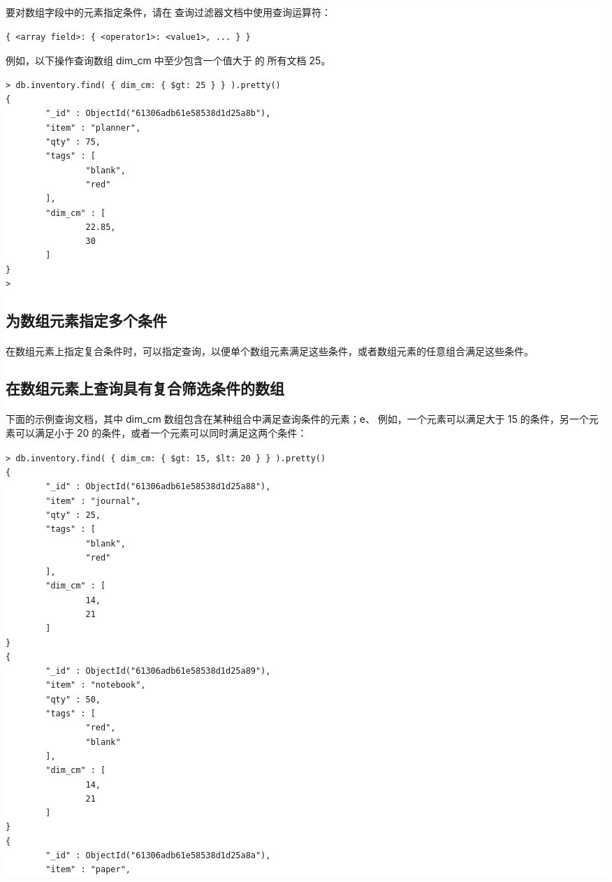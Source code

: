 要对数组字段中的元素指定条件，请在 查询过滤器文档中使用查询运算符：

```
{ <array field>: { <operator1>: <value1>, ... } }
```

例如，以下操作查询数组 dim_cm 中至少包含一个值大于 的 所有文档 25。

```
> db.inventory.find( { dim_cm: { $gt: 25 } } ).pretty()
{
        "_id" : ObjectId("61306adb61e58538d1d25a8b"),
        "item" : "planner",
        "qty" : 75,
        "tags" : [
                "blank",
                "red"
        ],
        "dim_cm" : [
                22.85,
                30
        ]
}
>
```

## 为数组元素指定多个条件

在数组元素上指定复合条件时，可以指定查询，以便单个数组元素满足这些条件，或者数组元素的任意组合满足这些条件。

## 在数组元素上查询具有复合筛选条件的数组

下面的示例查询文档，其中 dim_cm 数组包含在某种组合中满足查询条件的元素；e、 例如，一个元素可以满足大于 15 的条件，另一个元素可以满足小于 20 的条件，或者一个元素可以同时满足这两个条件：

```
> db.inventory.find( { dim_cm: { $gt: 15, $lt: 20 } } ).pretty()
{
        "_id" : ObjectId("61306adb61e58538d1d25a88"),
        "item" : "journal",
        "qty" : 25,
        "tags" : [
                "blank",
                "red"
        ],
        "dim_cm" : [
                14,
                21
        ]
}
{
        "_id" : ObjectId("61306adb61e58538d1d25a89"),
        "item" : "notebook",
        "qty" : 50,
        "tags" : [
                "red",
                "blank"
        ],
        "dim_cm" : [
                14,
                21
        ]
}
{
        "_id" : ObjectId("61306adb61e58538d1d25a8a"),
        "item" : "paper",
```
